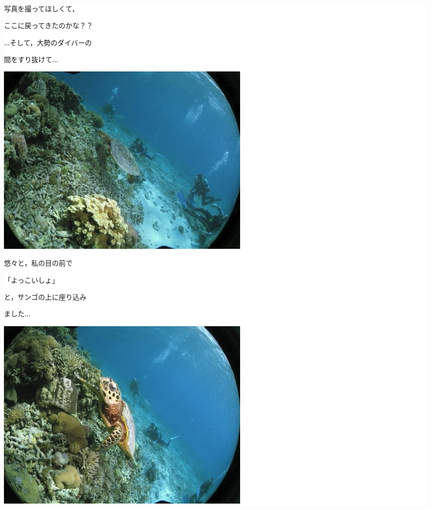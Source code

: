 


写真を撮ってほしくて，


ここに戻ってきたのかな？？





…そして，大勢のダイバーの


間をすり抜けて…




![253030218808819b5ca7e0d11ff9d8cf.jpg](images/253030218808819b5ca7e0d11ff9d8cf.jpg)




悠々と，私の目の前で


「よっこいしょ」


と，サンゴの上に座り込み


ました…




![b2183785ef21df36f03c941ce66d74a9.jpg](images/b2183785ef21df36f03c941ce66d74a9.jpg)